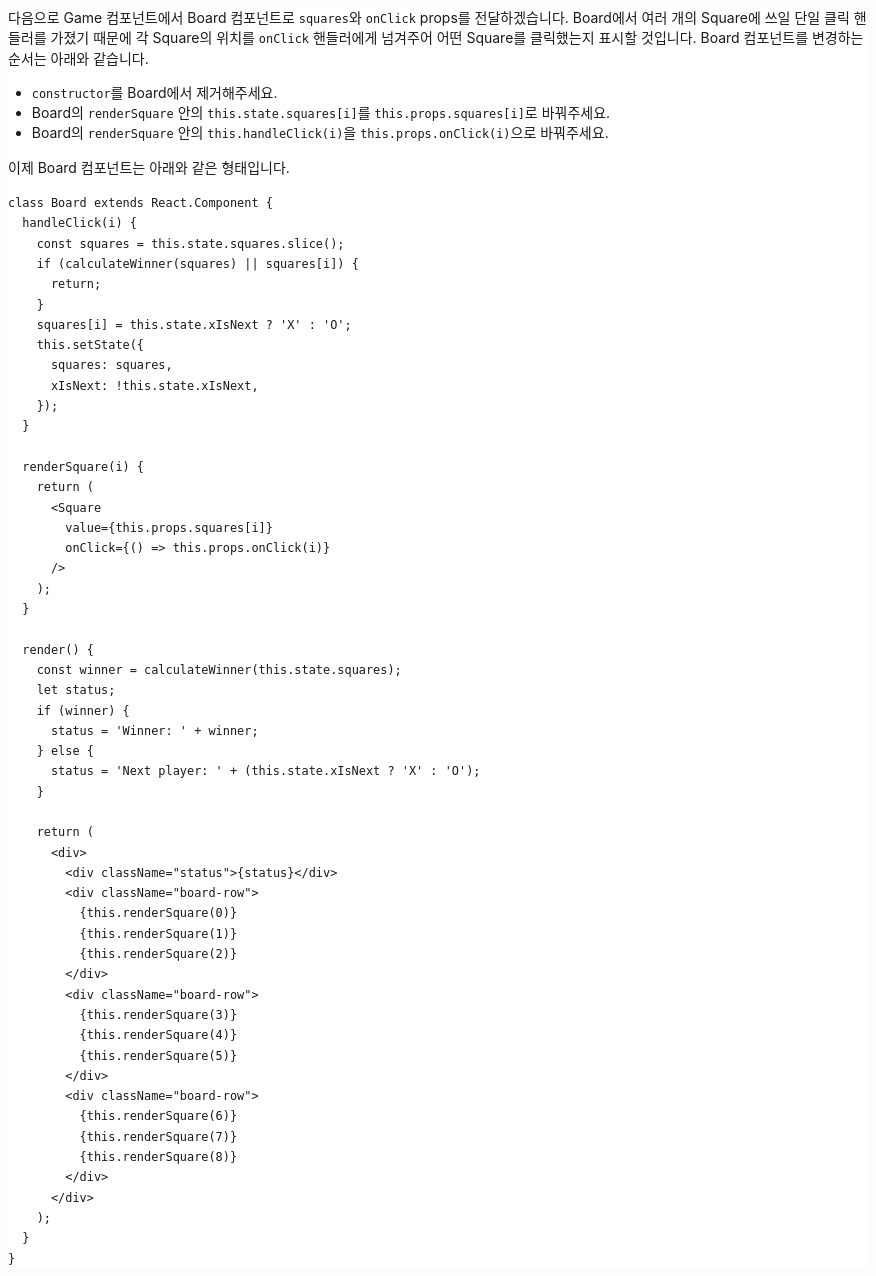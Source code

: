다음으로 Game 컴포넌트에서 Board 컴포넌트로 `squares`와 `onClick` props를 전달하겠습니다. Board에서 여러 개의 Square에 쓰일 단일 클릭 핸들러를 가졌기 때문에 각 Square의 위치를 `onClick` 핸들러에게 넘겨주어 어떤 Square를 클릭했는지 표시할 것입니다. Board 컴포넌트를 변경하는 순서는 아래와 같습니다.

* `constructor`를 Board에서 제거해주세요.
* Board의 `renderSquare` 안의 `this.state.squares[i]`를 `this.props.squares[i]`로 바꿔주세요.
* Board의 `renderSquare` 안의 `this.handleClick(i)`을 `this.props.onClick(i)`으로 바꿔주세요.

이제 Board 컴포넌트는 아래와 같은 형태입니다.

```javascript{17,18}
class Board extends React.Component {
  handleClick(i) {
    const squares = this.state.squares.slice();
    if (calculateWinner(squares) || squares[i]) {
      return;
    }
    squares[i] = this.state.xIsNext ? 'X' : 'O';
    this.setState({
      squares: squares,
      xIsNext: !this.state.xIsNext,
    });
  }

  renderSquare(i) {
    return (
      <Square
        value={this.props.squares[i]}
        onClick={() => this.props.onClick(i)}
      />
    );
  }

  render() {
    const winner = calculateWinner(this.state.squares);
    let status;
    if (winner) {
      status = 'Winner: ' + winner;
    } else {
      status = 'Next player: ' + (this.state.xIsNext ? 'X' : 'O');
    }

    return (
      <div>
        <div className="status">{status}</div>
        <div className="board-row">
          {this.renderSquare(0)}
          {this.renderSquare(1)}
          {this.renderSquare(2)}
        </div>
        <div className="board-row">
          {this.renderSquare(3)}
          {this.renderSquare(4)}
          {this.renderSquare(5)}
        </div>
        <div className="board-row">
          {this.renderSquare(6)}
          {this.renderSquare(7)}
          {this.renderSquare(8)}
        </div>
      </div>
    );
  }
}
```
